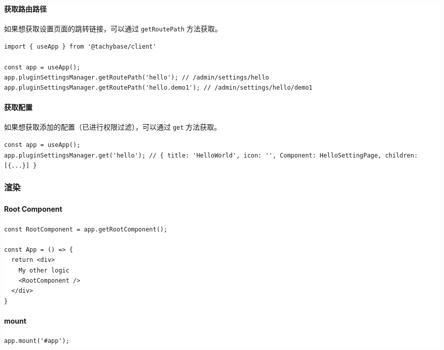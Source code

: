 #### 获取路由路径


如果想获取设置页面的跳转链接，可以通过 `getRoutePath` 方法获取。

```tsx | pure
import { useApp } from '@tachybase/client'

const app = useApp();
app.pluginSettingsManager.getRoutePath('hello'); // /admin/settings/hello
app.pluginSettingsManager.getRoutePath('hello.demo1'); // /admin/settings/hello/demo1
```

#### 获取配置

如果想获取添加的配置（已进行权限过滤），可以通过 `get` 方法获取。

```tsx | pure
const app = useApp();
app.pluginSettingsManager.get('hello'); // { title: 'HelloWorld', icon: '', Component: HelloSettingPage, children: [{...}] }
```

### 渲染

#### Root Component

```tsx | pure
const RootComponent = app.getRootComponent();

const App = () => {
  return <div>
    My other logic
    <RootComponent />
  </div>
}
```

#### mount

```tsx | pure
app.mount('#app');
```
